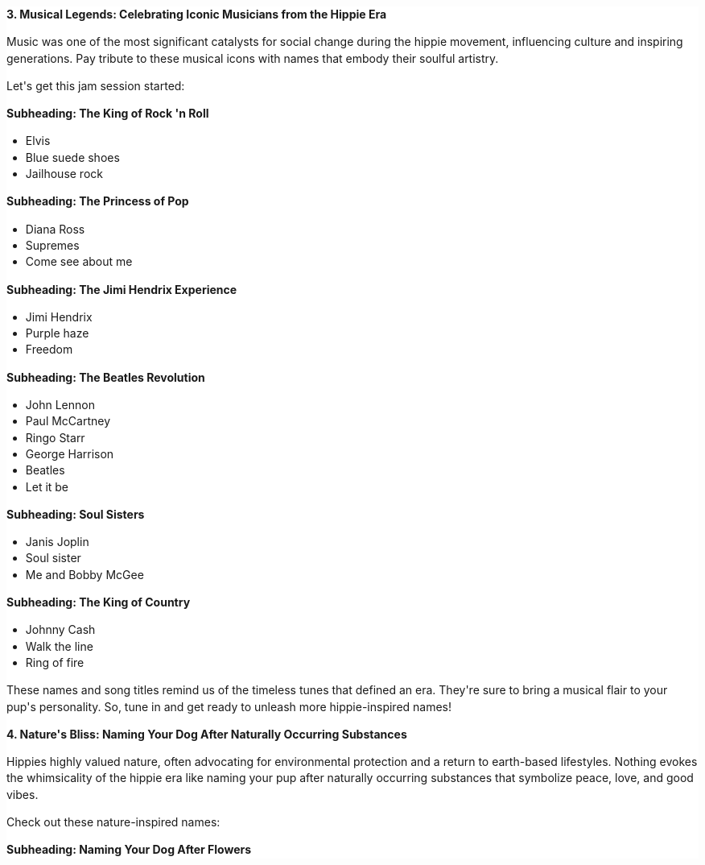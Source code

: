 **3. Musical Legends: Celebrating Iconic Musicians from the Hippie Era**

Music was one of the most significant catalysts for social change during the hippie movement, influencing culture and inspiring generations. Pay tribute to these musical icons with names that embody their soulful artistry. 

Let's get this jam session started:

**Subheading: The King of Rock 'n Roll**

- Elvis
- Blue suede shoes
- Jailhouse rock

**Subheading: The Princess of Pop**

- Diana Ross
- Supremes
- Come see about me

**Subheading: The Jimi Hendrix Experience**

- Jimi Hendrix
- Purple haze
- Freedom

**Subheading: The Beatles Revolution**

- John Lennon
- Paul McCartney
- Ringo Starr
- George Harrison
- Beatles
- Let it be

**Subheading: Soul Sisters**

- Janis Joplin
- Soul sister
- Me and Bobby McGee

**Subheading: The King of Country**

- Johnny Cash
- Walk the line
- Ring of fire

These names and song titles remind us of the timeless tunes that defined an era. They're sure to bring a musical flair to your pup's personality. So, tune in and get ready to unleash more hippie-inspired names!

**4. Nature's Bliss: Naming Your Dog After Naturally Occurring Substances**

Hippies highly valued nature, often advocating for environmental protection and a return to earth-based lifestyles. Nothing evokes the whimsicality of the hippie era like naming your pup after naturally occurring substances that symbolize peace, love, and good vibes. 

Check out these nature-inspired names:

**Subheading: Naming Your Dog After Flowers**
